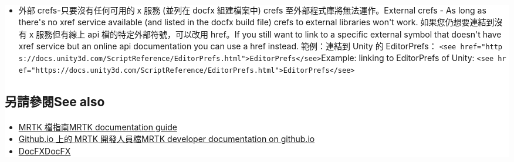   * <span data-ttu-id="9e39b-197">外部 crefs-只要沒有任何可用的 x 服務 (並列在 docfx 組建檔案中) crefs 至外部程式庫將無法運作。</span><span class="sxs-lookup"><span data-stu-id="9e39b-197">External crefs - As long as there's no xref service available (and listed in the docfx build file) crefs to external libraries won't work.</span></span> <span data-ttu-id="9e39b-198">如果您仍想要連結到沒有 x 服務但有線上 api 檔的特定外部符號，可以改用 href。</span><span class="sxs-lookup"><span data-stu-id="9e39b-198">If you still want to link to a specific external symbol that doesn't have xref service but an online api documentation you can use a href instead.</span></span> <span data-ttu-id="9e39b-199">範例：連結到 Unity 的 EditorPrefs： `<see href="https://docs.unity3d.com/ScriptReference/EditorPrefs.html">EditorPrefs</see>`</span><span class="sxs-lookup"><span data-stu-id="9e39b-199">Example: linking to EditorPrefs of Unity: `<see href="https://docs.unity3d.com/ScriptReference/EditorPrefs.html">EditorPrefs</see>`</span></span>

## <a name="see-also"></a><span data-ttu-id="9e39b-200">另請參閱</span><span class="sxs-lookup"><span data-stu-id="9e39b-200">See also</span></span>

* [<span data-ttu-id="9e39b-201">MRTK 檔指南</span><span class="sxs-lookup"><span data-stu-id="9e39b-201">MRTK documentation guide</span></span>](DocumentationGuide.md)
* [<span data-ttu-id="9e39b-202">Github.io 上的 MRTK 開發人員檔</span><span class="sxs-lookup"><span data-stu-id="9e39b-202">MRTK developer documentation on github.io</span></span>](https://microsoft.github.io/MixedRealityToolkit-Unity/)
* [<span data-ttu-id="9e39b-203">DocFX</span><span class="sxs-lookup"><span data-stu-id="9e39b-203">DocFX</span></span>](https://dotnet.github.io/docfx/index.html)

